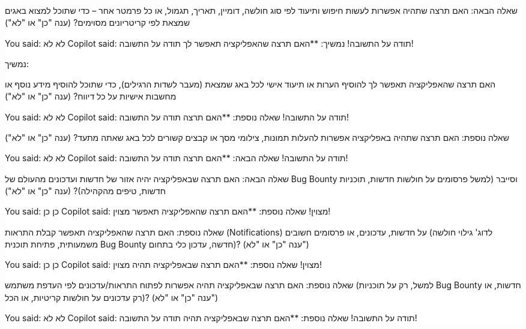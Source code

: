 שאלה הבאה:
האם תרצה שתהיה אפשרות לעשות חיפוש ותיעוד לפי סוג חולשה, דומיין, תאריך, תגמול, או כל פרמטר אחר – כדי שתוכל למצוא באגים שמצאת לפי קריטריונים מסוימים?
(ענה "כן" או "לא")

You said: לא
לא
Copilot said: תודה על התשובה! נמשיך: **האם תרצה שהאפליקציה תאפשר לך
תודה על התשובה!

נמשיך:

האם תרצה שהאפליקציה תאפשר לך להוסיף הערות או תיעוד אישי לכל באג שמצאת (מעבר לשדות הרגילים), כדי שתוכל להוסיף מידע נוסף או מחשבות אישיות על כל דיווח?
(ענה "כן" או "לא")

You said: לא
לא
Copilot said: תודה על התשובה! שאלה נוספת: **האם תרצה
תודה על התשובה!

שאלה נוספת:
האם תרצה שתהיה באפליקציה אפשרות להעלות תמונות, צילומי מסך או קבצים קשורים לכל באג שאתה מתעד?
(ענה "כן" או "לא")

You said: לא
לא
Copilot said: תודה על התשובה! שאלה הבאה: **האם תרצה
תודה על התשובה!

שאלה הבאה:
האם תרצה שבאפליקציה יהיה אזור של חדשות ועדכונים מהעולם של Bug Bounty וסייבר (למשל פרסומים על חולשות חדשות, תוכניות חדשות, טיפים מהקהילה)?
(ענה "כן" או "לא")

You said: כן
כן
Copilot said: מצוין! שאלה נוספת: **האם תרצה שהאפליקציה תאפשר
מצוין!

שאלה נוספת:
האם תרצה שהאפליקציה תאפשר קבלת התראות (Notifications) על חדשות, עדכונים, או פרסומים חשובים (לדוג' גילוי חולשה משמעותית, פתיחת תוכנית Bug Bounty חדשה, עדכון כלי בתחום)?
(ענה "כן" או "לא")

You said: כן
כן
Copilot said: מצוין! שאלה נוספת: **האם תרצה שבאפליקציה תהיה
מצוין!

שאלה נוספת:
האם תרצה שבאפליקציה תהיה אפשרות לפתוח התראות/עדכונים לפי העדפת משתמש (למשל, רק על תוכניות Bug Bounty חדשות, או רק עדכונים על חולשות קריטיות, או הכל)?
(ענה "כן" או "לא")

You said: לא
לא
Copilot said: תודה על התשובה! שאלה נוספת: **האם תרצה שבאפליקציה תהיה
תודה על התשובה!
